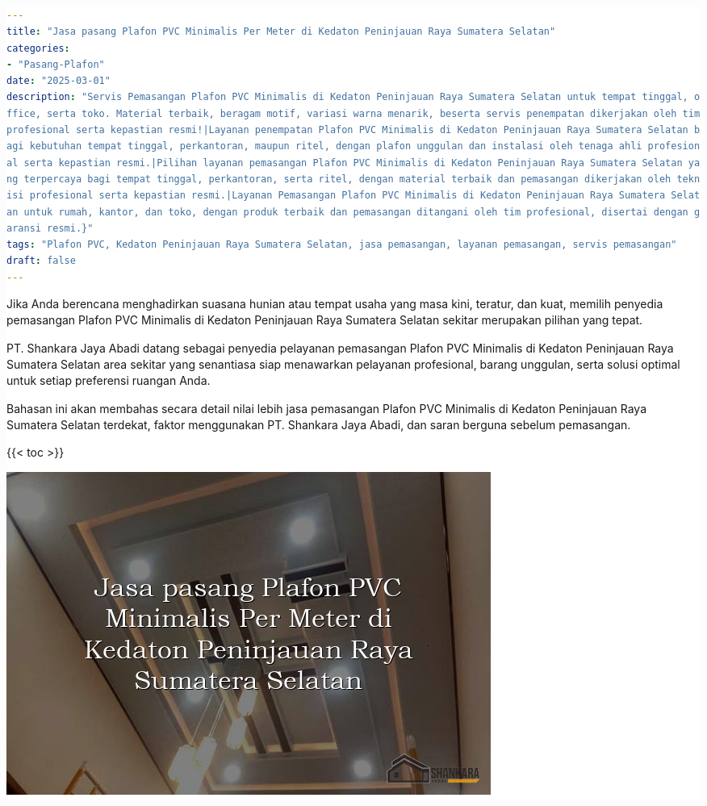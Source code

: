 ```yaml
---
title: "Jasa pasang Plafon PVC Minimalis Per Meter di Kedaton Peninjauan Raya Sumatera Selatan"
categories: 
- "Pasang-Plafon"
date: "2025-03-01"
description: "Servis Pemasangan Plafon PVC Minimalis di Kedaton Peninjauan Raya Sumatera Selatan untuk tempat tinggal, office, serta toko. Material terbaik, beragam motif, variasi warna menarik, beserta servis penempatan dikerjakan oleh tim profesional serta kepastian resmi!|Layanan penempatan Plafon PVC Minimalis di Kedaton Peninjauan Raya Sumatera Selatan bagi kebutuhan tempat tinggal, perkantoran, maupun ritel, dengan plafon unggulan dan instalasi oleh tenaga ahli profesional serta kepastian resmi.|Pilihan layanan pemasangan Plafon PVC Minimalis di Kedaton Peninjauan Raya Sumatera Selatan yang terpercaya bagi tempat tinggal, perkantoran, serta ritel, dengan material terbaik dan pemasangan dikerjakan oleh teknisi profesional serta kepastian resmi.|Layanan Pemasangan Plafon PVC Minimalis di Kedaton Peninjauan Raya Sumatera Selatan untuk rumah, kantor, dan toko, dengan produk terbaik dan pemasangan ditangani oleh tim profesional, disertai dengan garansi resmi.}"
tags: "Plafon PVC, Kedaton Peninjauan Raya Sumatera Selatan, jasa pemasangan, layanan pemasangan, servis pemasangan"
draft: false
---
```


Jika Anda berencana menghadirkan suasana hunian atau tempat usaha yang masa kini, teratur, dan kuat, memilih penyedia pemasangan Plafon PVC Minimalis di Kedaton Peninjauan Raya Sumatera Selatan sekitar merupakan pilihan yang tepat.

PT. Shankara Jaya Abadi datang sebagai penyedia pelayanan pemasangan Plafon PVC Minimalis di Kedaton Peninjauan Raya Sumatera Selatan area sekitar yang senantiasa siap menawarkan pelayanan profesional, barang unggulan, serta solusi optimal untuk setiap preferensi ruangan Anda.

Bahasan ini akan membahas secara detail nilai lebih jasa pemasangan Plafon PVC Minimalis di Kedaton Peninjauan Raya Sumatera Selatan terdekat, faktor menggunakan PT. Shankara Jaya Abadi, dan saran berguna sebelum pemasangan.

{{< toc >}}

![Jasa pasang Plafon PVC Minimalis Per Meter di Kedaton Peninjauan Raya Sumatera Selatan](/images/Pasang-Plafon/Jasa-pasang-Plafon-PVC-Minimalis-Per-Meter-di-Kedaton-Peninjauan-Raya-Sumatera-Selatan.png)
